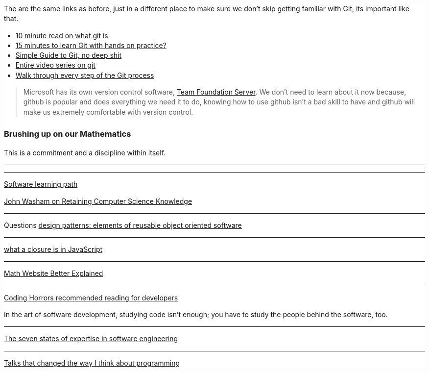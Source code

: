 The are the same links as before, just in a different place to make sure we don’t skip getting familiar with Git, its important like that.

*   [10 minute read on what git is](https://guides.github.com/activities/hello-world/)
*   [15 minutes to learn Git with hands on practice?](https://try.github.io/levels/1/challenges/1)
*   [Simple Guide to Git, no deep shit](http://rogerdudler.github.io/git-guide/)
*   [Entire video series on git](https://www.youtube.com/playlist?list=PLg7s6cbtAD15G8lNyoaYDuKZSKyJrgwB-)
*   [Walk through every step of the Git process](http://gitimmersion.com/index.html)

> Microsoft has its own version control software, [Team Foundation Server](https://www.visualstudio.com/tfs/). We don’t need to learn about it now because, github is popular and does everything we need it to do, knowing how to use github isn’t a bad skill to have and github will make us extremely comfortable with version control.

### Brushing up on our Mathematics

This is a commitment and a discipline within itself.

* * *

* * *

[Software learning path](https://forum.freecodecamp.com/t/computer-guide-computer-science-and-web-development-comprehensive-path/64470)

[John Washam on Retaining Computer Science Knowledge](https://googleyasheck.com/retaining-computer-science-knowledge/)

* * *

Questions [design patterns: elements of reusable object oriented software](https://www.amazon.com/gp/product/B000SEIBB8?ie=UTF8&camp=213733&creative=393177&creativeASIN=B000SEIBB8&linkCode=shr&tag=eejs-20&linkId=CSQYBHTUP625XI4T)

* * *

[what a closure is in JavaScript](https://medium.com/javascript-scene/master-the-javascript-interview-what-is-a-closure-b2f0d2152b36#.enkw1t2rp)

* * *

[Math Website Better Explained](https://betterexplained.com/articles/learn-math-like-mega-man/)

* * *

[Coding Horrors recommended reading for developers](https://blog.codinghorror.com/recommended-reading-for-developers/)

In the art of software development, studying code isn’t enough; you have to study the people behind the software, too.

* * *

[The seven states of expertise in software engineering](http://www.wayland-informatics.com/The%20Seven%20Stages%20of%20Expertise%20in%20Software.htm)

* * *

[Talks that changed the way I think about programming](http://www.opowell.com/post/talks-that-changed-the-way-i-think-about-programming/?utm_source=hackernewsletter&utm_medium=email&utm_term=fav)
